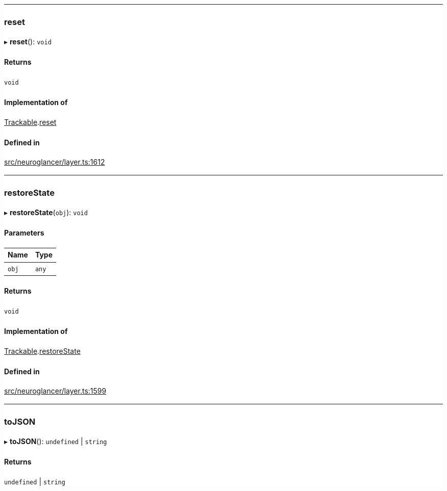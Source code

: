 ___

### reset

▸ **reset**(): `void`

#### Returns

`void`

#### Implementation of

[Trackable](../interfaces/coordinate_transform._internal_.Trackable.md).[reset](../interfaces/coordinate_transform._internal_.Trackable.md#reset)

#### Defined in

[src/neuroglancer/layer.ts:1612](https://github.com/ActiveBrainAtlas2/neuroglancer/blob/540617bc/src/neuroglancer/layer.ts#L1612)

___

### restoreState

▸ **restoreState**(`obj`): `void`

#### Parameters

| Name | Type |
| :------ | :------ |
| `obj` | `any` |

#### Returns

`void`

#### Implementation of

[Trackable](../interfaces/coordinate_transform._internal_.Trackable.md).[restoreState](../interfaces/coordinate_transform._internal_.Trackable.md#restorestate)

#### Defined in

[src/neuroglancer/layer.ts:1599](https://github.com/ActiveBrainAtlas2/neuroglancer/blob/540617bc/src/neuroglancer/layer.ts#L1599)

___

### toJSON

▸ **toJSON**(): `undefined` \| `string`

#### Returns

`undefined` \| `string`
